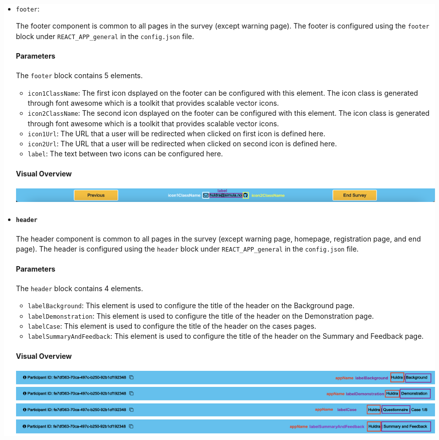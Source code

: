 - `footer`:

  The footer component is common to all pages in the survey (except warning page).
  The footer is configured using the `footer` block under `REACT_APP_general` in the `config.json` file.

  #### Parameters

  The `footer` block contains 5 elements.

  - `icon1ClassName`: The first icon dsplayed on the footer can be configured with this element. The icon class is generated through font awesome which is a toolkit that provides scalable vector icons.
  - `icon2ClassName`: The second icon dsplayed on the footer can be configured with this element. The icon class is generated through font awesome which is a toolkit that provides scalable vector icons.
  - `icon1Url`: The URL that a user will be redirected when clicked on first icon is defined here.
  - `icon2Url`: The URL that a user will be redirected when clicked on second icon is defined here.
  - `label`: The text between two icons can be configured here.

  #### Visual Overview

  <kbd>![Footer](./src/assets/documentation/footer.png)</kbd>

- #### `header`

  The header component is common to all pages in the survey (except warning page, homepage, registration page, and end page).
  The header is configured using the `header` block under `REACT_APP_general` in the `config.json` file.

  #### Parameters

  The `header` block contains 4 elements.

  - `labelBackground`: This element is used to configure the title of the header on the Background page.
  - `labelDemonstration`: This element is used to configure the title of the header on the Demonstration page.
  - `labelCase`: This element is used to configure the title of the header on the cases pages.
  - `labelSummaryAndFeedback`: This element is used to configure the title of the header on the Summary and Feedback page.

  #### Visual Overview

  <kbd>![Header (Background)](./src/assets/documentation/header_background.png)</kbd>
  <kbd>![Header (Demonstration)](./src/assets/documentation/header_demonstration.png)</kbd>
  <kbd>![Header (Case)](./src/assets/documentation/header_case.png)</kbd>
  <kbd>![Header (Summary and Feedback)](./src/assets/documentation/header_summaryAndFeedback.png)</kbd>
